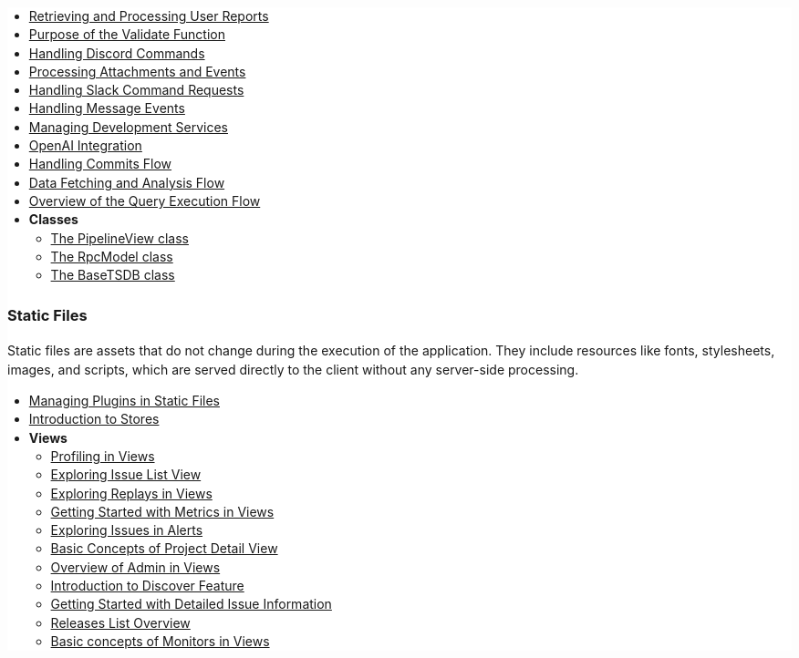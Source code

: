   - <SwmLink doc-title="Retrieving and Processing User Reports">[Retrieving and Processing User Reports](/.swm/retrieving-and-processing-user-reports.ax9hin48.sw.md)</SwmLink>
  - <SwmLink doc-title="Purpose of the Validate Function">[Purpose of the Validate Function](/.swm/purpose-of-the-validate-function.jqsszrtb.sw.md)</SwmLink>
  - <SwmLink doc-title="Handling Discord Commands">[Handling Discord Commands](/.swm/handling-discord-commands.srdioo7b.sw.md)</SwmLink>
  - <SwmLink doc-title="Processing Attachments and Events">[Processing Attachments and Events](/.swm/processing-attachments-and-events.7ddcc2b6.sw.md)</SwmLink>
  - <SwmLink doc-title="Handling Slack Command Requests">[Handling Slack Command Requests](/.swm/handling-slack-command-requests.01x8hlcm.sw.md)</SwmLink>
  - <SwmLink doc-title="Handling Message Events">[Handling Message Events](/.swm/handling-message-events.jemqdizi.sw.md)</SwmLink>
  - <SwmLink doc-title="Managing Development Services">[Managing Development Services](/.swm/managing-development-services.lm1rl02c.sw.md)</SwmLink>
  - <SwmLink doc-title="OpenAI Integration">[OpenAI Integration](/.swm/openai-integration.7qyrvjk8.sw.md)</SwmLink>
  - <SwmLink doc-title="Handling Commits Flow">[Handling Commits Flow](/.swm/handling-commits-flow.tvp209vd.sw.md)</SwmLink>
  - <SwmLink doc-title="Data Fetching and Analysis Flow">[Data Fetching and Analysis Flow](/.swm/data-fetching-and-analysis-flow.oknwwqnq.sw.md)</SwmLink>
  - <SwmLink doc-title="Overview of the Query Execution Flow">[Overview of the Query Execution Flow](/.swm/overview-of-the-query-execution-flow.ihzh2dfz.sw.md)</SwmLink>
- **Classes**
  - <SwmLink doc-title="The PipelineView class">[The PipelineView class](/.swm/the-pipelineview-class.sarn9.sw.md)</SwmLink>
  - <SwmLink doc-title="The RpcModel class">[The RpcModel class](/.swm/the-rpcmodel-class.sp6e2.sw.md)</SwmLink>
  - <SwmLink doc-title="The BaseTSDB class">[The BaseTSDB class](/.swm/the-basetsdb-class.k43bm.sw.md)</SwmLink>

### Static Files

Static files are assets that do not change during the execution of the application. They include resources like fonts, stylesheets, images, and scripts, which are served directly to the client without any server-side processing.

- <SwmLink doc-title="Managing Plugins in Static Files">[Managing Plugins in Static Files](/.swm/managing-plugins-in-static-files.4634narp.sw.md)</SwmLink>
- <SwmLink doc-title="Introduction to Stores">[Introduction to Stores](/.swm/introduction-to-stores.5dzgb4c7.sw.md)</SwmLink>
- **Views**
  - <SwmLink doc-title="Profiling in Views">[Profiling in Views](/.swm/profiling-in-views.2f53l3op.sw.md)</SwmLink>
  - <SwmLink doc-title="Exploring Issue List View">[Exploring Issue List View](/.swm/exploring-issue-list-view.nt80j6y4.sw.md)</SwmLink>
  - <SwmLink doc-title="Exploring Replays in Views">[Exploring Replays in Views](/.swm/exploring-replays-in-views.7v1u993j.sw.md)</SwmLink>
  - <SwmLink doc-title="Getting Started with Metrics in Views">[Getting Started with Metrics in Views](/.swm/getting-started-with-metrics-in-views.7ot9ezpw.sw.md)</SwmLink>
  - <SwmLink doc-title="Exploring Issues in Alerts">[Exploring Issues in Alerts](/.swm/exploring-issues-in-alerts.4kf863e0.sw.md)</SwmLink>
  - <SwmLink doc-title="Basic Concepts of Project Detail View">[Basic Concepts of Project Detail View](/.swm/basic-concepts-of-project-detail-view.3503r3iq.sw.md)</SwmLink>
  - <SwmLink doc-title="Overview of Admin in Views">[Overview of Admin in Views](/.swm/overview-of-admin-in-views.o8b7hr4y.sw.md)</SwmLink>
  - <SwmLink doc-title="Introduction to Discover Feature">[Introduction to Discover Feature](/.swm/introduction-to-discover-feature.3qdlyd4u.sw.md)</SwmLink>
  - <SwmLink doc-title="Getting Started with Detailed Issue Information">[Getting Started with Detailed Issue Information](/.swm/getting-started-with-detailed-issue-information.q4gqtduq.sw.md)</SwmLink>
  - <SwmLink doc-title="Releases List Overview">[Releases List Overview](/.swm/releases-list-overview.vrl1pgku.sw.md)</SwmLink>
  - <SwmLink doc-title="Basic concepts of Monitors in Views">[Basic concepts of Monitors in Views](/.swm/basic-concepts-of-monitors-in-views.ih8cebbb.sw.md)</SwmLink>